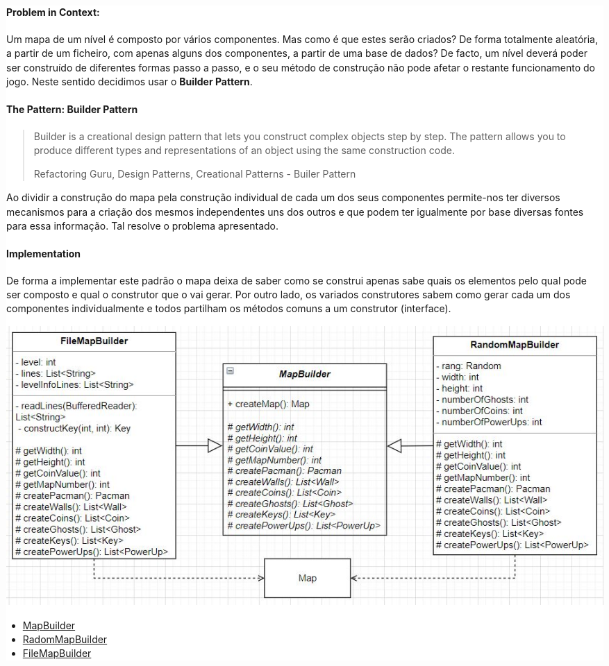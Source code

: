   #### Problem in Context:
  Um mapa de um nível é composto por vários componentes. Mas como é que estes serão criados? De forma totalmente aleatória, a partir de um ficheiro, com apenas alguns dos componentes, a partir de uma base de dados? De facto, um nível deverá poder ser construído de diferentes formas passo a passo, e o seu método de construção não pode afetar o restante funcionamento do jogo. Neste sentido decidimos usar o **Builder Pattern**.

  #### The Pattern: **Builder Pattern**

  >Builder is a creational design pattern that lets you construct complex objects step by step. The pattern allows you to produce different types and representations of an object using the same construction code.
  >
  >Refactoring Guru, Design Patterns, Creational Patterns - Builer Pattern

  Ao dividir a construção do mapa pela construção individual de cada um dos seus componentes permite-nos ter diversos mecanismos para a criação dos mesmos independentes uns dos outros e que podem ter igualmente por base diversas fontes para essa informação. Tal resolve o problema apresentado.

  #### Implementation

  De forma a implementar este padrão o mapa deixa de saber como se construi apenas sabe quais os elementos pelo qual pode ser composto e qual o construtor que o vai gerar. Por outro lado, os variados construtores sabem como gerar cada um dos componentes individualmente e todos partilham os métodos comuns a um construtor (interface).

  <p align="center" width="100%">
    <img name="Implementação Builder Pattern" src="images/design-patterns/Builder_implementation.JPG">
  </p>

  - [MapBuilder](https://github.com/FEUP-LPOO-2021/lpoo-2021-g75/blob/07d74f0657f0d862540a3aae4dd6ce6e73db18f0/src/main/java/com/lpoo2021/g75/model/game/map/MapBuilder.java)
  - [RadomMapBuilder](https://github.com/FEUP-LPOO-2021/lpoo-2021-g75/blob/07d74f0657f0d862540a3aae4dd6ce6e73db18f0/src/main/java/com/lpoo2021/g75/model/game/map/RandomMapBuilder.java)
  - [FileMapBuilder](https://github.com/FEUP-LPOO-2021/lpoo-2021-g75/blob/07d74f0657f0d862540a3aae4dd6ce6e73db18f0/src/main/java/com/lpoo2021/g75/model/game/map/FileMapBuilder.java)
